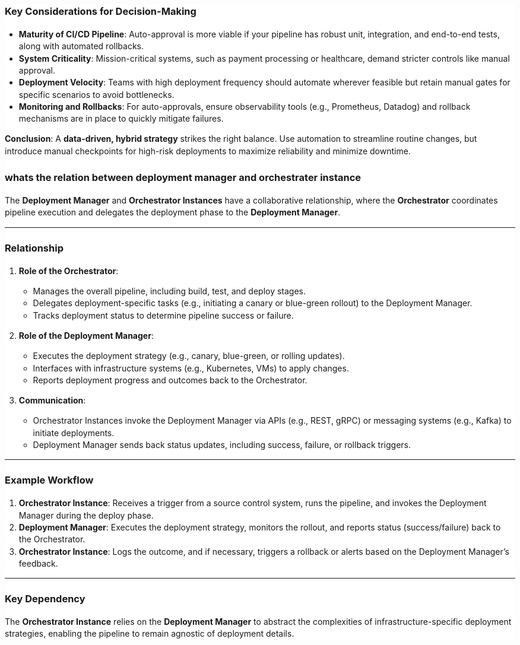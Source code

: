### **Key Considerations for Decision-Making**
- **Maturity of CI/CD Pipeline**: Auto-approval is more viable if your pipeline has robust unit, integration, and end-to-end tests, along with automated rollbacks.
- **System Criticality**: Mission-critical systems, such as payment processing or healthcare, demand stricter controls like manual approval.
- **Deployment Velocity**: Teams with high deployment frequency should automate wherever feasible but retain manual gates for specific scenarios to avoid bottlenecks.
- **Monitoring and Rollbacks**: For auto-approvals, ensure observability tools (e.g., Prometheus, Datadog) and rollback mechanisms are in place to quickly mitigate failures.

**Conclusion**: A **data-driven, hybrid strategy** strikes the right balance. Use automation to streamline routine changes, but introduce manual checkpoints for high-risk deployments to maximize reliability and minimize downtime.


### whats the relation between deployment manager and orchestrater instance
The **Deployment Manager** and **Orchestrator Instances** have a collaborative relationship, where the **Orchestrator** coordinates pipeline execution and delegates the deployment phase to the **Deployment Manager**.

---

### **Relationship**
1. **Role of the Orchestrator**:
   - Manages the overall pipeline, including build, test, and deploy stages.
   - Delegates deployment-specific tasks (e.g., initiating a canary or blue-green rollout) to the Deployment Manager.
   - Tracks deployment status to determine pipeline success or failure.

2. **Role of the Deployment Manager**:
   - Executes the deployment strategy (e.g., canary, blue-green, or rolling updates).
   - Interfaces with infrastructure systems (e.g., Kubernetes, VMs) to apply changes.
   - Reports deployment progress and outcomes back to the Orchestrator.

3. **Communication**:
   - Orchestrator Instances invoke the Deployment Manager via APIs (e.g., REST, gRPC) or messaging systems (e.g., Kafka) to initiate deployments.
   - Deployment Manager sends back status updates, including success, failure, or rollback triggers.

---

### **Example Workflow**
1. **Orchestrator Instance**: Receives a trigger from a source control system, runs the pipeline, and invokes the Deployment Manager during the deploy phase.
2. **Deployment Manager**: Executes the deployment strategy, monitors the rollout, and reports status (success/failure) back to the Orchestrator.
3. **Orchestrator Instance**: Logs the outcome, and if necessary, triggers a rollback or alerts based on the Deployment Manager’s feedback.

---

### **Key Dependency**
The **Orchestrator Instance** relies on the **Deployment Manager** to abstract the complexities of infrastructure-specific deployment strategies, enabling the pipeline to remain agnostic of deployment details.
